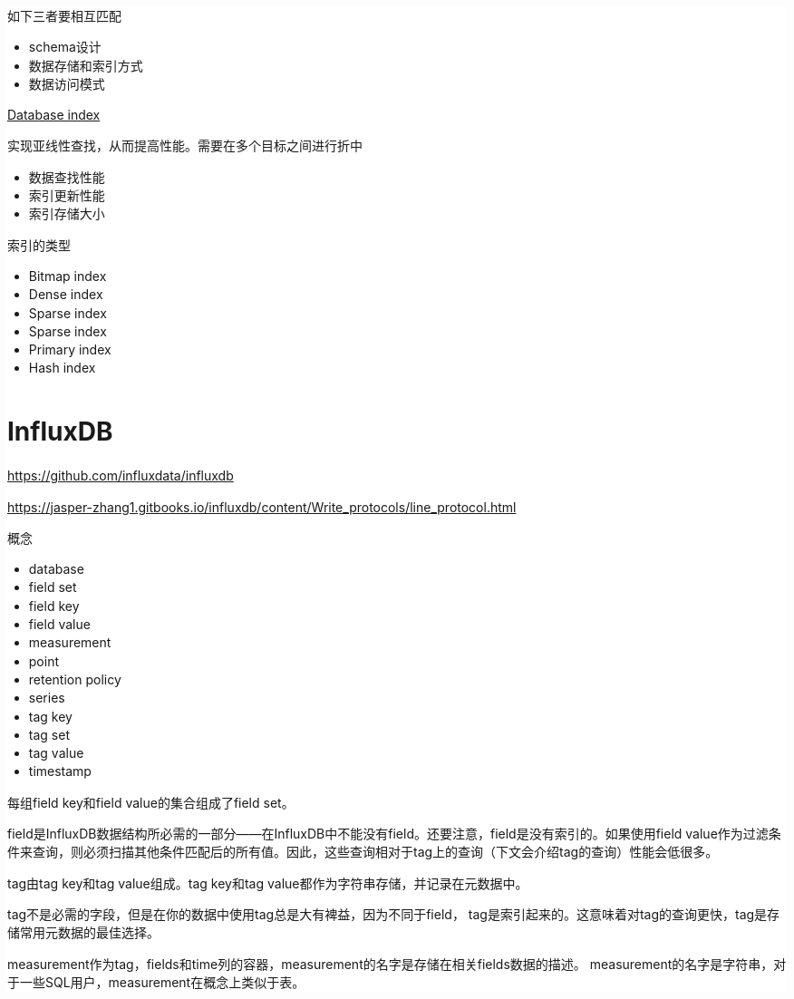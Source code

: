 

如下三者要相互匹配
* schema设计
* 数据存储和索引方式
* 数据访问模式


[Database index](https://en.wikipedia.org/wiki/Database_index#Types_of_indexes)

实现亚线性查找，从而提高性能。需要在多个目标之间进行折中
* 数据查找性能
* 索引更新性能
* 索引存储大小

索引的类型
* Bitmap index
* Dense index
* Sparse index
* Sparse index
* Primary index
* Hash index


# InfluxDB

https://github.com/influxdata/influxdb


https://jasper-zhang1.gitbooks.io/influxdb/content/Write_protocols/line_protocol.html

概念
* database	
* field set
* field key	
* field value	
* measurement	
* point
* retention policy	
* series	
* tag key
* tag set	
* tag value	
* timestamp

每组field key和field value的集合组成了field set。


field是InfluxDB数据结构所必需的一部分——在InfluxDB中不能没有field。还要注意，field是没有索引的。如果使用field value作为过滤条件来查询，则必须扫描其他条件匹配后的所有值。因此，这些查询相对于tag上的查询（下文会介绍tag的查询）性能会低很多。


tag由tag key和tag value组成。tag key和tag value都作为字符串存储，并记录在元数据中。


tag不是必需的字段，但是在你的数据中使用tag总是大有裨益，因为不同于field， tag是索引起来的。这意味着对tag的查询更快，tag是存储常用元数据的最佳选择。

measurement作为tag，fields和time列的容器，measurement的名字是存储在相关fields数据的描述。 measurement的名字是字符串，对于一些SQL用户，measurement在概念上类似于表。
